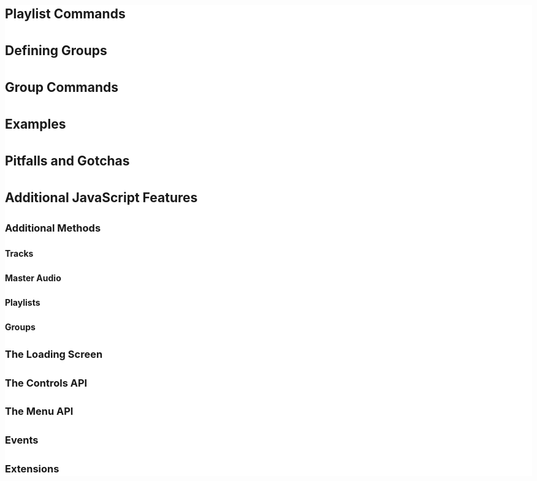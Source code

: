 ## Playlist Commands

## Defining Groups

## Group Commands

## Examples

## Pitfalls and Gotchas

## Additional JavaScript Features

### Additional Methods

#### Tracks

#### Master Audio

#### Playlists

#### Groups

### The Loading Screen

### The Controls API

### The Menu API

### Events

### Extensions